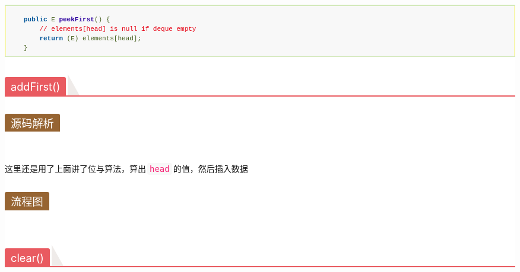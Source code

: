 <pre style="font-size: inherit; color: inherit; line-height: inherit; margin: 0px; padding: 0px; background: url('./school-book.png') rgb(246, 246, 174); border-top: 2px solid rgb(210, 232, 185); border-bottom: 1px solid rgb(210, 232, 185);"><code class="java language-java hljs" style="overflow-wrap: break-word; margin: 0px 2px; background: rgb(248, 248, 248); font-weight: normal; word-spacing: 0px; letter-spacing: 0px; font-family: Consolas, Inconsolata, Courier, monospace; border-radius: 0px; overflow-x: auto; padding: 15px 0.5em 0.5em 30px; font-size: 11px; line-height: 16px; color: rgb(62, 89, 21); white-space: pre !important; word-wrap: normal !important; word-break: normal !important; overflow: auto !important; display: -webkit-box !important;"><span class="hljs-function" style="font-size: inherit; color: inherit; line-height: inherit; margin: 0px; padding: 0px; word-wrap: inherit !important; word-break: inherit !important;"><span class="hljs-keyword" style="font-size: inherit; line-height: inherit; margin: 0px; padding: 0px; color: rgb(0, 85, 153); font-weight: bold; word-wrap: inherit !important; word-break: inherit !important;">public</span>&nbsp;E&nbsp;<span class="hljs-title" style="font-size: inherit; line-height: inherit; margin: 0px; padding: 0px; color: rgb(44, 0, 159); font-weight: bold; word-wrap: inherit !important; word-break: inherit !important;">peekFirst</span><span class="hljs-params" style="font-size: inherit; color: inherit; line-height: inherit; margin: 0px; padding: 0px; word-wrap: inherit !important; word-break: inherit !important;">()</span>&nbsp;</span>{<br>&nbsp;&nbsp;&nbsp;&nbsp;<span class="hljs-comment" style="font-size: inherit; line-height: inherit; margin: 0px; padding: 0px; color: rgb(230, 4, 21); word-wrap: inherit !important; word-break: inherit !important;">//&nbsp;elements[head]&nbsp;is&nbsp;null&nbsp;if&nbsp;deque&nbsp;empty</span><br>&nbsp;&nbsp;&nbsp;&nbsp;<span class="hljs-keyword" style="font-size: inherit; line-height: inherit; margin: 0px; padding: 0px; color: rgb(0, 85, 153); font-weight: bold; word-wrap: inherit !important; word-break: inherit !important;">return</span>&nbsp;(E)&nbsp;elements[head];<br>}<br></code></pre>
<h2 id="haddfirst" style="color: inherit; line-height: inherit; padding: 0px; margin: 1.6em 0px; font-weight: bold; border-bottom: 2px solid rgb(233, 90, 96); font-size: 1.3em;"><span style="font-size: inherit; line-height: inherit; margin: 0px; display: inline-block; font-weight: normal; background: rgb(233, 90, 96); color: rgb(255, 255, 255); padding: 3px 10px 1px; border-top-right-radius: 3px; border-top-left-radius: 3px; margin-right: 3px;">addFirst()</span><span style="display: inline-block; vertical-align: bottom; border-bottom: 36px solid rgb(239, 235, 233); border-right: 20px solid transparent;"> </span></h2>
<h3 id="h-13" style="color: inherit; line-height: inherit; padding: 0px; margin: 1.6em 0px; font-weight: bold; font-size: 1.3em;"><span style="font-size: inherit; line-height: inherit; margin: 0px; display: inline-block; font-weight: normal; background: rgb(150, 100, 50); color: rgb(255, 255, 255); padding: 3px 10px 1px; border-top-right-radius: 3px; border-top-left-radius: 3px; margin-right: 3px;">源码解析</span></h3>
<figure style="font-size: inherit; color: inherit; line-height: inherit; margin: 0px; padding: 0px;"><img src="http://xhh.dengzii.com/blog/20200108131919.png" alt="" title="" style="font-size: inherit; color: inherit; line-height: inherit; padding: 0px; display: block; margin: 0px auto; max-width: 100%;"><figcaption style="line-height: inherit; margin: 0px; padding: 0px; margin-top: 10px; text-align: center; color: rgb(153, 153, 153); font-size: 0.7em;"></figcaption></figure>
<p style="font-size: inherit; color: inherit; line-height: inherit; padding: 0px; margin: 1.7em 0px;">这里还是用了上面讲了位与算法，算出<code style="font-size: inherit; line-height: inherit; overflow-wrap: break-word; padding: 2px 4px; border-radius: 4px; margin: 0px 2px; color: rgb(248, 35, 117); background: rgb(248, 248, 248);">head</code>的值，然后插入数据</p>
<h3 id="h-14" style="color: inherit; line-height: inherit; padding: 0px; margin: 1.6em 0px; font-weight: bold; font-size: 1.3em;"><span style="font-size: inherit; line-height: inherit; margin: 0px; display: inline-block; font-weight: normal; background: rgb(150, 100, 50); color: rgb(255, 255, 255); padding: 3px 10px 1px; border-top-right-radius: 3px; border-top-left-radius: 3px; margin-right: 3px;">流程图</span></h3>
<figure style="font-size: inherit; color: inherit; line-height: inherit; margin: 0px; padding: 0px;"><img src="http://xhh.dengzii.com/blog/20200108133154.jpg" alt="" title="" style="font-size: inherit; color: inherit; line-height: inherit; padding: 0px; display: block; margin: 0px auto; max-width: 100%;"><figcaption style="line-height: inherit; margin: 0px; padding: 0px; margin-top: 10px; text-align: center; color: rgb(153, 153, 153); font-size: 0.7em;"></figcaption></figure>
<h2 id="hclear" style="color: inherit; line-height: inherit; padding: 0px; margin: 1.6em 0px; font-weight: bold; border-bottom: 2px solid rgb(233, 90, 96); font-size: 1.3em;"><span style="font-size: inherit; line-height: inherit; margin: 0px; display: inline-block; font-weight: normal; background: rgb(233, 90, 96); color: rgb(255, 255, 255); padding: 3px 10px 1px; border-top-right-radius: 3px; border-top-left-radius: 3px; margin-right: 3px;">clear()</span><span style="display: inline-block; vertical-align: bottom; border-bottom: 36px solid rgb(239, 235, 233); border-right: 20px solid transparent;"> </span></h2>